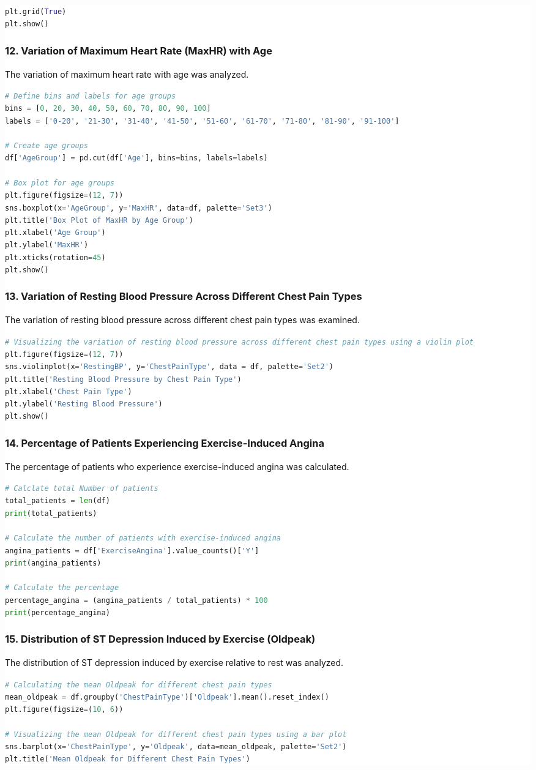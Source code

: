 ```python
plt.grid(True)
plt.show()
```
### 12. Variation of Maximum Heart Rate (MaxHR) with Age
The variation of maximum heart rate with age was analyzed.
```python
# Define bins and labels for age groups
bins = [0, 20, 30, 40, 50, 60, 70, 80, 90, 100]
labels = ['0-20', '21-30', '31-40', '41-50', '51-60', '61-70', '71-80', '81-90', '91-100']

# Create age groups
df['AgeGroup'] = pd.cut(df['Age'], bins=bins, labels=labels)

# Box plot for age groups
plt.figure(figsize=(12, 7))
sns.boxplot(x='AgeGroup', y='MaxHR', data=df, palette='Set3')
plt.title('Box Plot of MaxHR by Age Group')
plt.xlabel('Age Group')
plt.ylabel('MaxHR')
plt.xticks(rotation=45)
plt.show()
```
### 13. Variation of Resting Blood Pressure Across Different Chest Pain Types
The variation of resting blood pressure across different chest pain types was examined.
```python
# Visualizing the variation of resting blood pressure across different chest pain types using a violin plot
plt.figure(figsize=(12, 7))
sns.violinplot(x='RestingBP', y='ChestPainType', data = df, palette='Set2')
plt.title('Resting Blood Pressure by Chest Pain Type')
plt.xlabel('Chest Pain Type')
plt.ylabel('Resting Blood Pressure')
plt.show()
```
### 14. Percentage of Patients Experiencing Exercise-Induced Angina
The percentage of patients who experience exercise-induced angina was calculated.
```python
# Calclate total Number of patients
total_patients = len(df)
print(total_patients)

# Calculate the number of patients with exercise-induced angina
angina_patients = df['ExerciseAngina'].value_counts()['Y']
print(angina_patients)

# Calculate the percentage 
percentage_angina = (angina_patients / total_patients) * 100
print(percentage_angina)
```
### 15. Distribution of ST Depression Induced by Exercise (Oldpeak)
The distribution of ST depression induced by exercise relative to rest was analyzed.
```python
# Calculating the mean Oldpeak for different chest pain types
mean_oldpeak = df.groupby('ChestPainType')['Oldpeak'].mean().reset_index()
plt.figure(figsize=(10, 6))

# Visualizing the mean Oldpeak for different chest pain types using a bar plot
sns.barplot(x='ChestPainType', y='Oldpeak', data=mean_oldpeak, palette='Set2')
plt.title('Mean Oldpeak for Different Chest Pain Types')
```